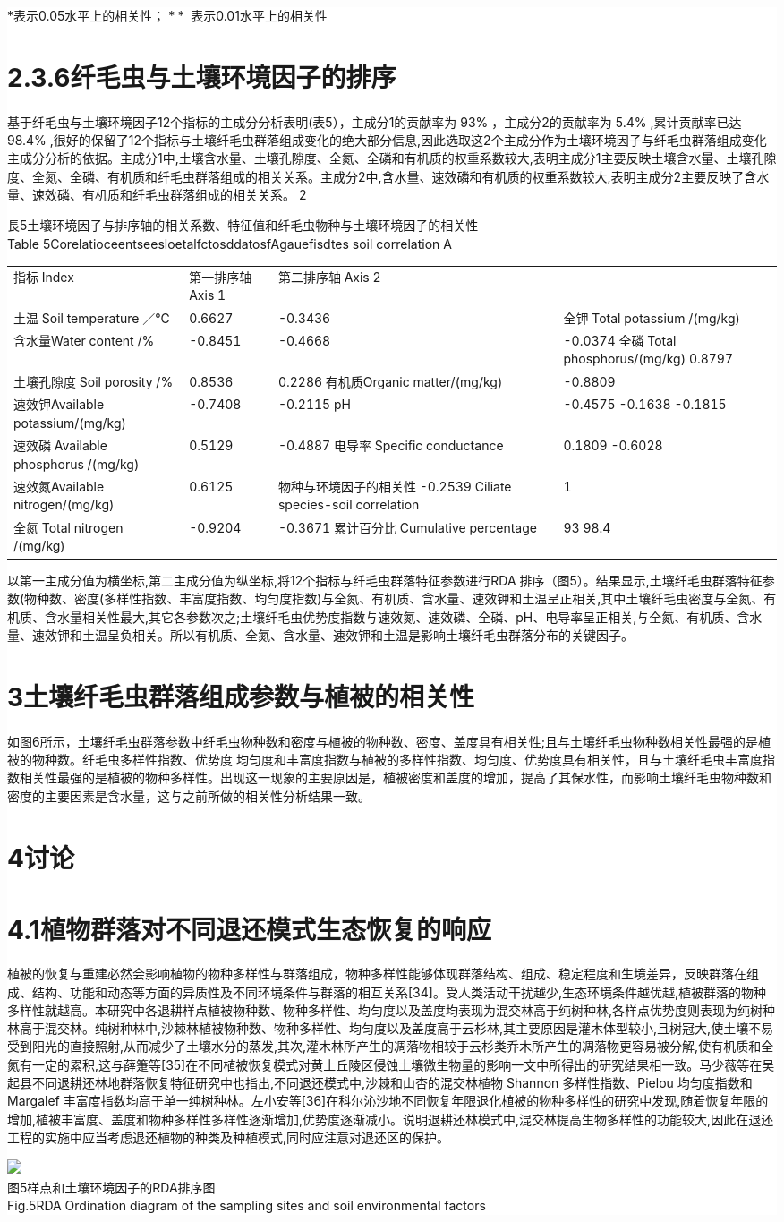 \*表示0.05水平上的相关性； $\ast \ast { }$ 表示0.01水平上的相关性

# 2.3.6纤毛虫与土壤环境因子的排序

基于纤毛虫与土壤环境因子12个指标的主成分分析表明(表5），主成分1的贡献率为 $9 3 \%$ ，主成分2的贡献率为 $5 . 4 \%$ ,累计贡献率已达 $9 8 . 4 \%$ ,很好的保留了12个指标与土壤纤毛虫群落组成变化的绝大部分信息,因此选取这2个主成分作为土壤环境因子与纤毛虫群落组成变化主成分分析的依据。主成分1中,土壤含水量、土壤孔隙度、全氮、全磷和有机质的权重系数较大,表明主成分1主要反映土壤含水量、土壤孔隙度、全氮、全磷、有机质和纤毛虫群落组成的相关关系。主成分2中,含水量、速效磷和有机质的权重系数较大,表明主成分2主要反映了含水量、速效磷、有机质和纤毛虫群落组成的相关关系。 2

長5土壤环境因子与排序轴的相关系数、特征值和纤毛虫物种与土壤环境因子的相关性  
Table 5CorelatioceentseesloetalfctosddatosfAgauefisdtes soil correlation A   

<html><body><table><tr><td>指标 Index</td><td>第一排序轴 Axis 1</td><td>第二排序轴 Axis 2</td><td></td></tr><tr><td>土温 Soil temperature ／℃</td><td>0.6627</td><td>-0.3436</td><td>全钾 Total potassium /(mg/kg)</td></tr><tr><td>含水量Water content /%</td><td>-0.8451</td><td>-0.4668</td><td>-0.0374 全磷 Total phosphorus/(mg/kg) 0.8797</td></tr><tr><td>土壤孔隙度 Soil porosity /%</td><td>0.8536</td><td>0.2286 有机质Organic matter/(mg/kg)</td><td>-0.8809</td></tr><tr><td>速效钾Available potassium/(mg/kg)</td><td>-0.7408</td><td>-0.2115 pH</td><td>-0.4575 -0.1638 -0.1815</td></tr><tr><td>速效磷 Available phosphorus /(mg/kg)</td><td>0.5129</td><td>-0.4887 电导率 Specific conductance</td><td>0.1809 -0.6028</td></tr><tr><td>速效氮Available nitrogen/(mg/kg)</td><td>0.6125</td><td>物种与环境因子的相关性 -0.2539 Ciliate species-soil correlation</td><td>1</td></tr><tr><td>全氮 Total nitrogen /(mg/kg)</td><td>-0.9204</td><td>-0.3671 累计百分比 Cumulative percentage</td><td>93 98.4</td></tr></table></body></html>

以第一主成分值为横坐标,第二主成分值为纵坐标,将12个指标与纤毛虫群落特征参数进行RDA 排序（图5）。结果显示,土壤纤毛虫群落特征参数(物种数、密度(多样性指数、丰富度指数、均匀度指数)与全氮、有机质、含水量、速效钾和土温呈正相关,其中土壤纤毛虫密度与全氮、有机质、含水量相关性最大,其它各参数次之;土壤纤毛虫优势度指数与速效氮、速效磷、全磷、pH、电导率呈正相关,与全氮、有机质、含水量、速效钾和土温呈负相关。所以有机质、全氮、含水量、速效钾和土温是影响土壤纤毛虫群落分布的关键因子。

# 3土壤纤毛虫群落组成参数与植被的相关性

如图6所示，土壤纤毛虫群落参数中纤毛虫物种数和密度与植被的物种数、密度、盖度具有相关性;且与土壤纤毛虫物种数相关性最强的是植被的物种数。纤毛虫多样性指数、优势度 均匀度和丰富度指数与植被的多样性指数、均匀度、优势度具有相关性，且与土壤纤毛虫丰富度指数相关性最强的是植被的物种多样性。出现这一现象的主要原因是，植被密度和盖度的增加，提高了其保水性，而影响土壤纤毛虫物种数和密度的主要因素是含水量，这与之前所做的相关性分析结果一致。

# 4讨论

# 4.1植物群落对不同退还模式生态恢复的响应

植被的恢复与重建必然会影响植物的物种多样性与群落组成，物种多样性能够体现群落结构、组成、稳定程度和生境差异，反映群落在组成、结构、功能和动态等方面的异质性及不同环境条件与群落的相互关系[34]。受人类活动干扰越少,生态环境条件越优越,植被群落的物种多样性就越高。本研究中各退耕样点植被物种数、物种多样性、均匀度以及盖度均表现为混交林高于纯树种林,各样点优势度则表现为纯树种林高于混交林。纯树种林中,沙棘林植被物种数、物种多样性、均匀度以及盖度高于云杉林,其主要原因是灌木体型较小,且树冠大,使土壤不易受到阳光的直接照射,从而减少了土壤水分的蒸发,其次,灌木林所产生的凋落物相较于云杉类乔木所产生的凋落物更容易被分解,使有机质和全氮有一定的累积,这与薛箑等[35]在不同植被恢复模式对黄土丘陵区侵蚀土壤微生物量的影响一文中所得出的研究结果相一致。马少薇等在吴起县不同退耕还林地群落恢复特征研究中也指出,不同退还模式中,沙棘和山杏的混交林植物 Shannon 多样性指数、Pielou 均匀度指数和 Margalef 丰富度指数均高于单一纯树种林。左小安等[36]在科尔沁沙地不同恢复年限退化植被的物种多样性的研究中发现,随着恢复年限的增加,植被丰富度、盖度和物种多样性多样性逐渐增加,优势度逐渐减小。说明退耕还林模式中,混交林提高生物多样性的功能较大,因此在退还工程的实施中应当考虑退还植物的种类及种植模式,同时应注意对退还区的保护。

![](images/f2442e3ffac62487ac5e88806af843fb564103d282fb98dbdb1f6eea9c758155.jpg)  
图5样点和土壤环境因子的RDA排序图  
Fig.5RDA Ordination diagram of the sampling sites and soil environmental factors
